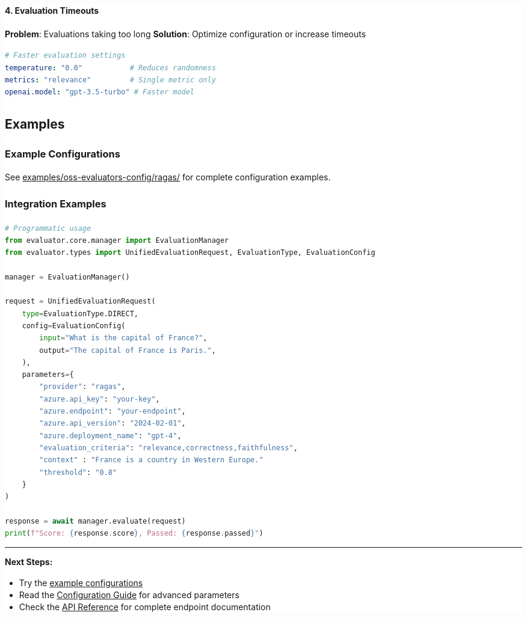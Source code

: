 #### 4. Evaluation Timeouts

**Problem**: Evaluations taking too long
**Solution**: Optimize configuration or increase timeouts

```yaml
# Faster evaluation settings
temperature: "0.0"           # Reduces randomness
metrics: "relevance"         # Single metric only
openai.model: "gpt-3.5-turbo" # Faster model
```

## Examples

### Example Configurations

See [examples/oss-evaluators-config/ragas/](../examples/oss-evaluators-config/ragas/) for complete configuration examples.

### Integration Examples

```python
# Programmatic usage
from evaluator.core.manager import EvaluationManager
from evaluator.types import UnifiedEvaluationRequest, EvaluationType, EvaluationConfig

manager = EvaluationManager()

request = UnifiedEvaluationRequest(
    type=EvaluationType.DIRECT,
    config=EvaluationConfig(
        input="What is the capital of France?",
        output="The capital of France is Paris.",
    ),
    parameters={
        "provider": "ragas",
        "azure.api_key": "your-key",
        "azure.endpoint": "your-endpoint",
        "azure.api_version": "2024-02-01",
        "azure.deployment_name": "gpt-4",
        "evaluation_criteria": "relevance,correctness,faithfulness",
        "context" : "France is a country in Western Europe."
        "threshold": "0.8"
    }
)

response = await manager.evaluate(request)
print(f"Score: {response.score}, Passed: {response.passed}")
```

---

**Next Steps:**
- Try the [example configurations](../examples/oss-evaluators-config/ragas/)
- Read the [Configuration Guide](configuration.md) for advanced parameters
- Check the [API Reference](api-reference.md) for complete endpoint documentation